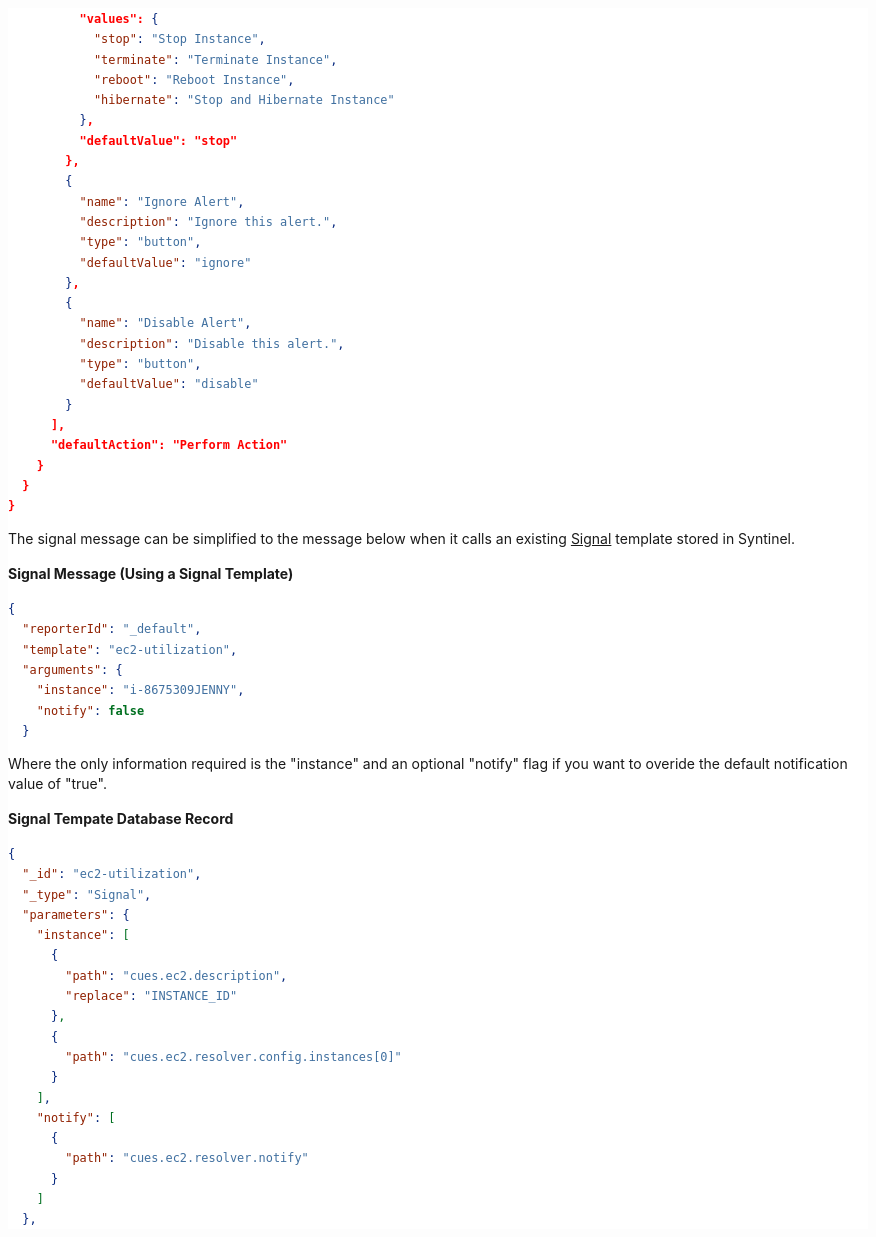 ```json
          "values": {
            "stop": "Stop Instance",
            "terminate": "Terminate Instance",
            "reboot": "Reboot Instance",
            "hibernate": "Stop and Hibernate Instance"
          },
          "defaultValue": "stop"
        },
        {
          "name": "Ignore Alert",
          "description": "Ignore this alert.",
          "type": "button",
          "defaultValue": "ignore"
        },
        {
          "name": "Disable Alert",
          "description": "Disable this alert.",
          "type": "button",
          "defaultValue": "disable"
        }
      ],
      "defaultAction": "Perform Action"
    }
  }
}
```

The signal message can be simplified to the message below when it calls an existing [Signal](../classes/requests/signal-request.md) template stored in Syntinel.

**Signal Message (Using a Signal Template)**
```json
{
  "reporterId": "_default",
  "template": "ec2-utilization",
  "arguments": {
    "instance": "i-8675309JENNY",
    "notify": false
  }
```

Where the only information required is the "instance" and an optional "notify" flag if you want to overide the default notification value of "true".

**Signal Tempate Database Record**
```json
{
  "_id": "ec2-utilization",
  "_type": "Signal",
  "parameters": {
    "instance": [
      {
        "path": "cues.ec2.description",
        "replace": "INSTANCE_ID"
      },
      {
        "path": "cues.ec2.resolver.config.instances[0]"
      }
    ],
    "notify": [
      {
        "path": "cues.ec2.resolver.notify"
      }
    ]
  },
```